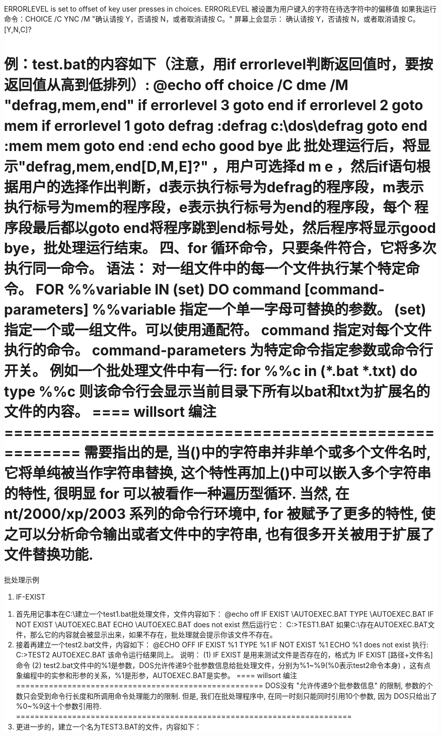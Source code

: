 ERRORLEVEL is set to offset of key user presses in choices.
ERRORLEVEL 被设置为用户键入的字符在待选字符中的偏移值
如果我运行命令：CHOICE /C YNC /M "确认请按 Y，否请按 N，或者取消请按 C。"
屏幕上会显示：
确认请按 Y，否请按 N，或者取消请按 C。 [Y,N,C]?

例：test.bat的内容如下（注意，用if errorlevel判断返回值时，要按返回值从高到低排列）:
@echo off
choice /C dme /M "defrag,mem,end"
if errorlevel 3 goto end
if errorlevel 2 goto mem
if errorlevel 1 goto defrag
:defrag
c:\dos\defrag
goto end
:mem
mem
goto end
:end
echo good bye
此 批处理运行后，将显示"defrag,mem,end[D,M,E]?" ，用户可选择d m e ，然后if语句根据用户的选择作出判断，d表示执行标号为defrag的程序段，m表示执行标号为mem的程序段，e表示执行标号为end的程序段，每个 程序段最后都以goto end将程序跳到end标号处，然后程序将显示good bye，批处理运行结束。
四、for 循环命令，只要条件符合，它将多次执行同一命令。
语法：
对一组文件中的每一个文件执行某个特定命令。
FOR %%variable IN (set) DO command [command-parameters]
%%variable 指定一个单一字母可替换的参数。
(set) 指定一个或一组文件。可以使用通配符。
command 指定对每个文件执行的命令。
command-parameters
为特定命令指定参数或命令行开关。
例如一个批处理文件中有一行:
for %%c in (*.bat *.txt) do type %%c
则该命令行会显示当前目录下所有以bat和txt为扩展名的文件的内容。
==== willsort 编注 =====================================================
需要指出的是, 当()中的字符串并非单个或多个文件名时, 它将单纯被当作字符串替换, 这个特性再加上()中可以嵌入多个字符串的特性, 很明显 for 可以被看作一种遍历型循环.
当然, 在 nt/2000/xp/2003 系列的命令行环境中, for 被赋予了更多的特性, 使之可以分析命令输出或者文件中的字符串, 也有很多开关被用于扩展了文件替换功能.
========================================================================
批处理示例
1. IF-EXIST
1) 首先用记事本在C:\建立一个test1.bat批处理文件，文件内容如下：
@echo off
IF EXIST \AUTOEXEC.BAT TYPE \AUTOEXEC.BAT
IF NOT EXIST \AUTOEXEC.BAT ECHO \AUTOEXEC.BAT does not exist
然后运行它：
C:\>TEST1.BAT
如果C:\存在AUTOEXEC.BAT文件，那么它的内容就会被显示出来，如果不存在，批处理就会提示你该文件不存在。
2) 接着再建立一个test2.bat文件，内容如下：
@ECHO OFF
IF EXIST \%1 TYPE \%1
IF NOT EXIST \%1 ECHO \%1 does not exist
执行:
C:\>TEST2 AUTOEXEC.BAT
该命令运行结果同上。
说明：
(1) IF EXIST 是用来测试文件是否存在的，格式为
IF EXIST [路径+文件名] 命令
(2) test2.bat文件中的%1是参数，DOS允许传递9个批参数信息给批处理文件，分别为%1~%9(%0表示test2命令本身) ，这有点象编程中的实参和形参的关系，%1是形参，AUTOEXEC.BAT是实参。
==== willsort 编注 =====================================================
DOS没有 "允许传递9个批参数信息" 的限制, 参数的个数只会受到命令行长度和所调用命令处理能力的限制. 但是, 我们在批处理程序中, 在同一时刻只能同时引用10个参数, 因为 DOS只给出了 %0~%9这十个参数引用符.
========================================================================
3) 更进一步的，建立一个名为TEST3.BAT的文件，内容如下：
